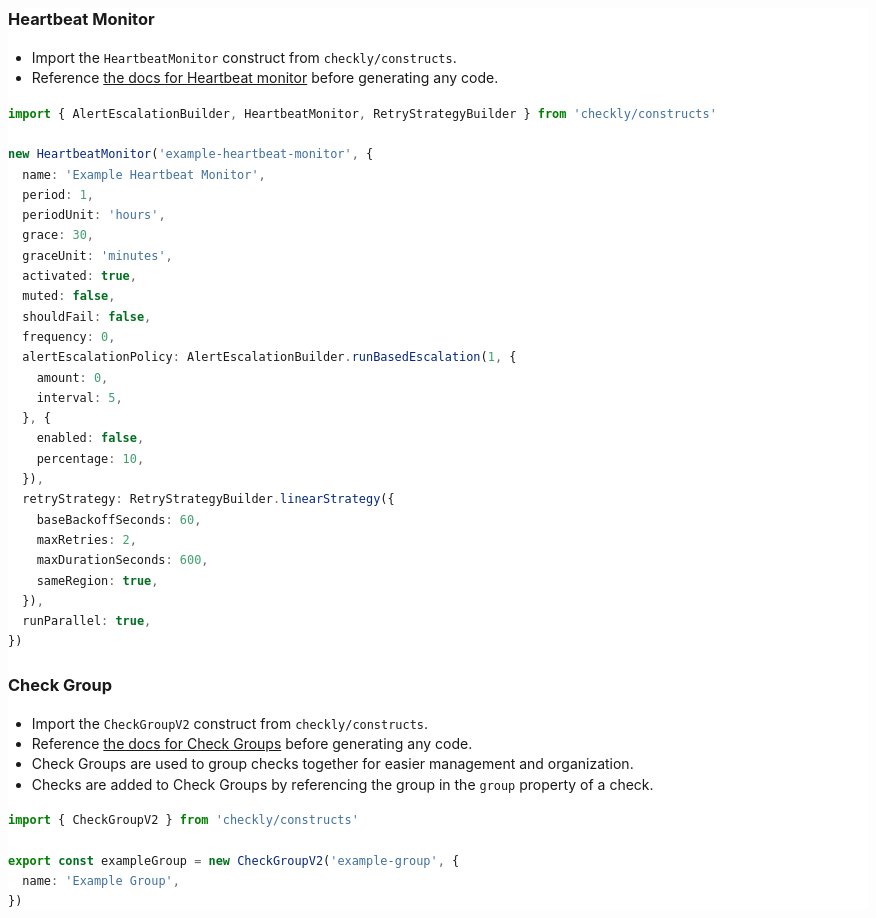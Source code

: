 ### Heartbeat Monitor

- Import the `HeartbeatMonitor` construct from `checkly/constructs`.
- Reference [the docs for Heartbeat monitor](https://www.checklyhq.com/docs/cli/constructs-reference/#heartbeatmonitor) before generating any code.

```typescript
import { AlertEscalationBuilder, HeartbeatMonitor, RetryStrategyBuilder } from 'checkly/constructs'

new HeartbeatMonitor('example-heartbeat-monitor', {
  name: 'Example Heartbeat Monitor',
  period: 1,
  periodUnit: 'hours',
  grace: 30,
  graceUnit: 'minutes',
  activated: true,
  muted: false,
  shouldFail: false,
  frequency: 0,
  alertEscalationPolicy: AlertEscalationBuilder.runBasedEscalation(1, {
    amount: 0,
    interval: 5,
  }, {
    enabled: false,
    percentage: 10,
  }),
  retryStrategy: RetryStrategyBuilder.linearStrategy({
    baseBackoffSeconds: 60,
    maxRetries: 2,
    maxDurationSeconds: 600,
    sameRegion: true,
  }),
  runParallel: true,
})

```

### Check Group

- Import the `CheckGroupV2` construct from `checkly/constructs`.
- Reference [the docs for Check Groups](https://www.checklyhq.com/docs/cli/constructs-reference/#checkgroupv2) before generating any code.
- Check Groups are used to group checks together for easier management and organization.
- Checks are added to Check Groups by referencing the group in the `group` property of a check.

```typescript
import { CheckGroupV2 } from 'checkly/constructs'

export const exampleGroup = new CheckGroupV2('example-group', {
  name: 'Example Group',
})

```
